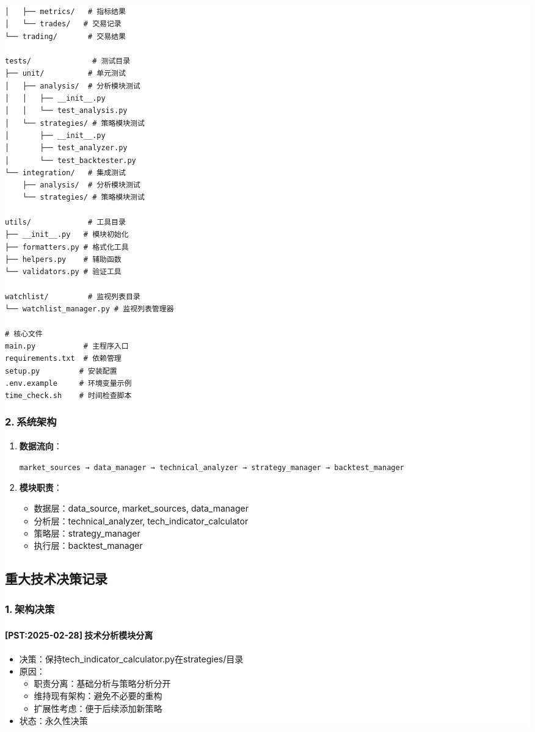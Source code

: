 ```
│   ├── metrics/   # 指标结果
│   └── trades/   # 交易记录
└── trading/       # 交易结果

tests/              # 测试目录
├── unit/          # 单元测试
│   ├── analysis/  # 分析模块测试
│   │   ├── __init__.py
│   │   └── test_analysis.py
│   └── strategies/ # 策略模块测试
│       ├── __init__.py
│       ├── test_analyzer.py
│       └── test_backtester.py
└── integration/   # 集成测试
    ├── analysis/  # 分析模块测试
    └── strategies/ # 策略模块测试

utils/             # 工具目录
├── __init__.py   # 模块初始化
├── formatters.py # 格式化工具
├── helpers.py    # 辅助函数
└── validators.py # 验证工具

watchlist/         # 监视列表目录
└── watchlist_manager.py # 监视列表管理器

# 核心文件
main.py           # 主程序入口
requirements.txt  # 依赖管理
setup.py         # 安装配置
.env.example     # 环境变量示例
time_check.sh    # 时间检查脚本
```

### 2. 系统架构
1. **数据流向**：
   ```
   market_sources → data_manager → technical_analyzer → strategy_manager → backtest_manager
   ```

2. **模块职责**：
   - 数据层：data_source, market_sources, data_manager
   - 分析层：technical_analyzer, tech_indicator_calculator
   - 策略层：strategy_manager
   - 执行层：backtest_manager

## 重大技术决策记录

### 1. 架构决策
#### [PST:2025-02-28] 技术分析模块分离
- 决策：保持tech_indicator_calculator.py在strategies/目录
- 原因：
  * 职责分离：基础分析与策略分析分开
  * 维持现有架构：避免不必要的重构
  * 扩展性考虑：便于后续添加新策略
- 状态：永久性决策
